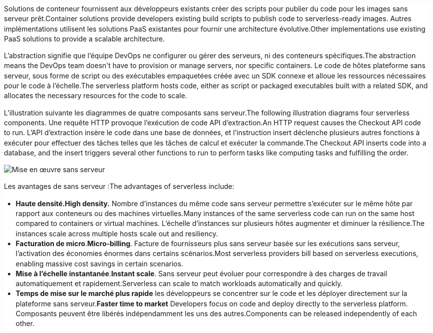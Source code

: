 <span data-ttu-id="c214d-218">Solutions de conteneur fournissent aux développeurs existants créer des scripts pour publier du code pour les images sans serveur prêt.</span><span class="sxs-lookup"><span data-stu-id="c214d-218">Container solutions provide developers existing build scripts to publish code to serverless-ready images.</span></span> <span data-ttu-id="c214d-219">Autres implémentations utilisent les solutions PaaS existantes pour fournir une architecture évolutive.</span><span class="sxs-lookup"><span data-stu-id="c214d-219">Other implementations use existing PaaS solutions to provide a scalable architecture.</span></span>

<span data-ttu-id="c214d-220">L’abstraction signifie que l’équipe DevOps ne configurer ou gérer des serveurs, ni des conteneurs spécifiques.</span><span class="sxs-lookup"><span data-stu-id="c214d-220">The abstraction means the DevOps team doesn't have to provision or manage servers, nor specific containers.</span></span> <span data-ttu-id="c214d-221">Le code de hôtes plateforme sans serveur, sous forme de script ou des exécutables empaquetées créée avec un SDK connexe et alloue les ressources nécessaires pour le code à l’échelle.</span><span class="sxs-lookup"><span data-stu-id="c214d-221">The serverless platform hosts code, either as script or packaged executables built with a related SDK, and allocates the necessary resources for the code to scale.</span></span>

<span data-ttu-id="c214d-222">L’illustration suivante les diagrammes de quatre composants sans serveur.</span><span class="sxs-lookup"><span data-stu-id="c214d-222">The following illustration diagrams four serverless components.</span></span> <span data-ttu-id="c214d-223">Une requête HTTP provoque l’exécution de code API d’extraction.</span><span class="sxs-lookup"><span data-stu-id="c214d-223">An HTTP request causes the Checkout API code to run.</span></span> <span data-ttu-id="c214d-224">L’API d’extraction insère le code dans une base de données, et l’instruction insert déclenche plusieurs autres fonctions à exécuter pour effectuer des tâches telles que les tâches de calcul et exécuter la commande.</span><span class="sxs-lookup"><span data-stu-id="c214d-224">The Checkout API inserts code into a database, and the insert triggers several other functions to run to perform tasks like computing tasks and fulfilling the order.</span></span>

![Mise en œuvre sans serveur](./media/serverless-implementation.png)

<span data-ttu-id="c214d-226">Les avantages de sans serveur :</span><span class="sxs-lookup"><span data-stu-id="c214d-226">The advantages of serverless include:</span></span>

* <span data-ttu-id="c214d-227">**Haute densité.**</span><span class="sxs-lookup"><span data-stu-id="c214d-227">**High density.**</span></span> <span data-ttu-id="c214d-228">Nombre d’instances du même code sans serveur permettre s’exécuter sur le même hôte par rapport aux conteneurs ou des machines virtuelles.</span><span class="sxs-lookup"><span data-stu-id="c214d-228">Many instances of the same serverless code can run on the same host compared to containers or virtual machines.</span></span> <span data-ttu-id="c214d-229">L’échelle d’instances sur plusieurs hôtes augmenter et diminuer la résilience.</span><span class="sxs-lookup"><span data-stu-id="c214d-229">The instances scale across multiple hosts scale out and resiliency.</span></span>
* <span data-ttu-id="c214d-230">**Facturation de micro**.</span><span class="sxs-lookup"><span data-stu-id="c214d-230">**Micro-billing**.</span></span> <span data-ttu-id="c214d-231">Facture de fournisseurs plus sans serveur basée sur les exécutions sans serveur, l’activation des économies énormes dans certains scénarios.</span><span class="sxs-lookup"><span data-stu-id="c214d-231">Most serverless providers bill based on serverless executions, enabling massive cost savings in certain scenarios.</span></span>
* <span data-ttu-id="c214d-232">**Mise à l’échelle instantanée**.</span><span class="sxs-lookup"><span data-stu-id="c214d-232">**Instant scale**.</span></span> <span data-ttu-id="c214d-233">Sans serveur peut évoluer pour correspondre à des charges de travail automatiquement et rapidement.</span><span class="sxs-lookup"><span data-stu-id="c214d-233">Serverless can scale to match workloads automatically and quickly.</span></span>
* <span data-ttu-id="c214d-234">**Temps de mise sur le marché plus rapide** les développeurs se concentrer sur le code et les déployer directement sur la plateforme sans serveur.</span><span class="sxs-lookup"><span data-stu-id="c214d-234">**Faster time to market** Developers focus on code and deploy directly to the serverless platform.</span></span> <span data-ttu-id="c214d-235">Composants peuvent être libérés indépendamment les uns des autres.</span><span class="sxs-lookup"><span data-stu-id="c214d-235">Components can be released independently of each other.</span></span>
